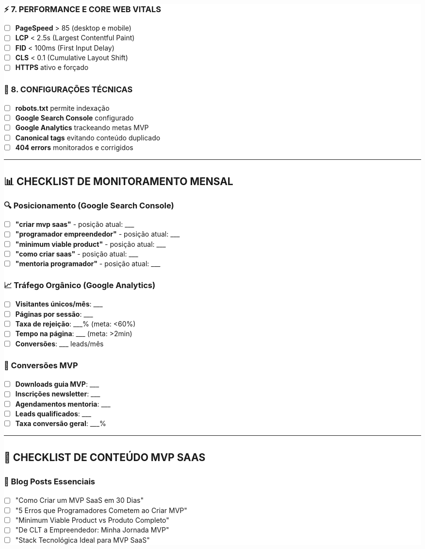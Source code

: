 ### **⚡ 7. PERFORMANCE E CORE WEB VITALS**
- [ ] **PageSpeed** > 85 (desktop e mobile)
- [ ] **LCP** < 2.5s (Largest Contentful Paint)
- [ ] **FID** < 100ms (First Input Delay)
- [ ] **CLS** < 0.1 (Cumulative Layout Shift)
- [ ] **HTTPS** ativo e forçado

### **🔧 8. CONFIGURAÇÕES TÉCNICAS**
- [ ] **robots.txt** permite indexação
- [ ] **Google Search Console** configurado
- [ ] **Google Analytics** trackeando metas MVP
- [ ] **Canonical tags** evitando conteúdo duplicado
- [ ] **404 errors** monitorados e corrigidos

---

## 📊 **CHECKLIST DE MONITORAMENTO MENSAL**

### **🔍 Posicionamento (Google Search Console)**
- [ ] **"criar mvp saas"** - posição atual: ___
- [ ] **"programador empreendedor"** - posição atual: ___
- [ ] **"minimum viable product"** - posição atual: ___
- [ ] **"como criar saas"** - posição atual: ___
- [ ] **"mentoria programador"** - posição atual: ___

### **📈 Tráfego Orgânico (Google Analytics)**
- [ ] **Visitantes únicos/mês**: ___
- [ ] **Páginas por sessão**: ___
- [ ] **Taxa de rejeição**: ___% (meta: <60%)
- [ ] **Tempo na página**: ___ (meta: >2min)
- [ ] **Conversões**: ___ leads/mês

### **🎯 Conversões MVP**
- [ ] **Downloads guia MVP**: ___
- [ ] **Inscrições newsletter**: ___
- [ ] **Agendamentos mentoria**: ___
- [ ] **Leads qualificados**: ___
- [ ] **Taxa conversão geral**: ___%

---

## 🚀 **CHECKLIST DE CONTEÚDO MVP SAAS**

### **📝 Blog Posts Essenciais**
- [ ] "Como Criar um MVP SaaS em 30 Dias"
- [ ] "5 Erros que Programadores Cometem ao Criar MVP"
- [ ] "Minimum Viable Product vs Produto Completo"
- [ ] "De CLT a Empreendedor: Minha Jornada MVP"
- [ ] "Stack Tecnológica Ideal para MVP SaaS"
